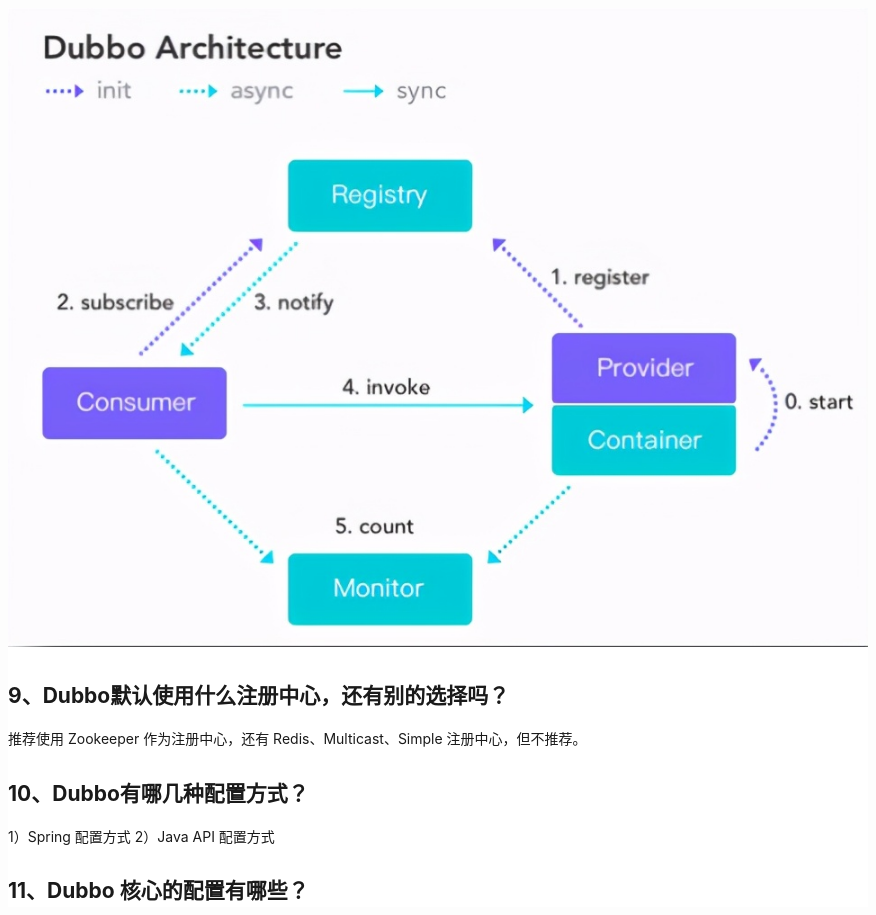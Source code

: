   ![](./images/dubbo工作流程.jpeg)
  
## 9、Dubbo默认使用什么注册中心，还有别的选择吗？
  推荐使用 Zookeeper 作为注册中心，还有 Redis、Multicast、Simple 注册中心，但不推荐。
  
## 10、Dubbo有哪几种配置方式？
  1）Spring 配置方式
  2）Java API 配置方式
  
## 11、Dubbo 核心的配置有哪些？
